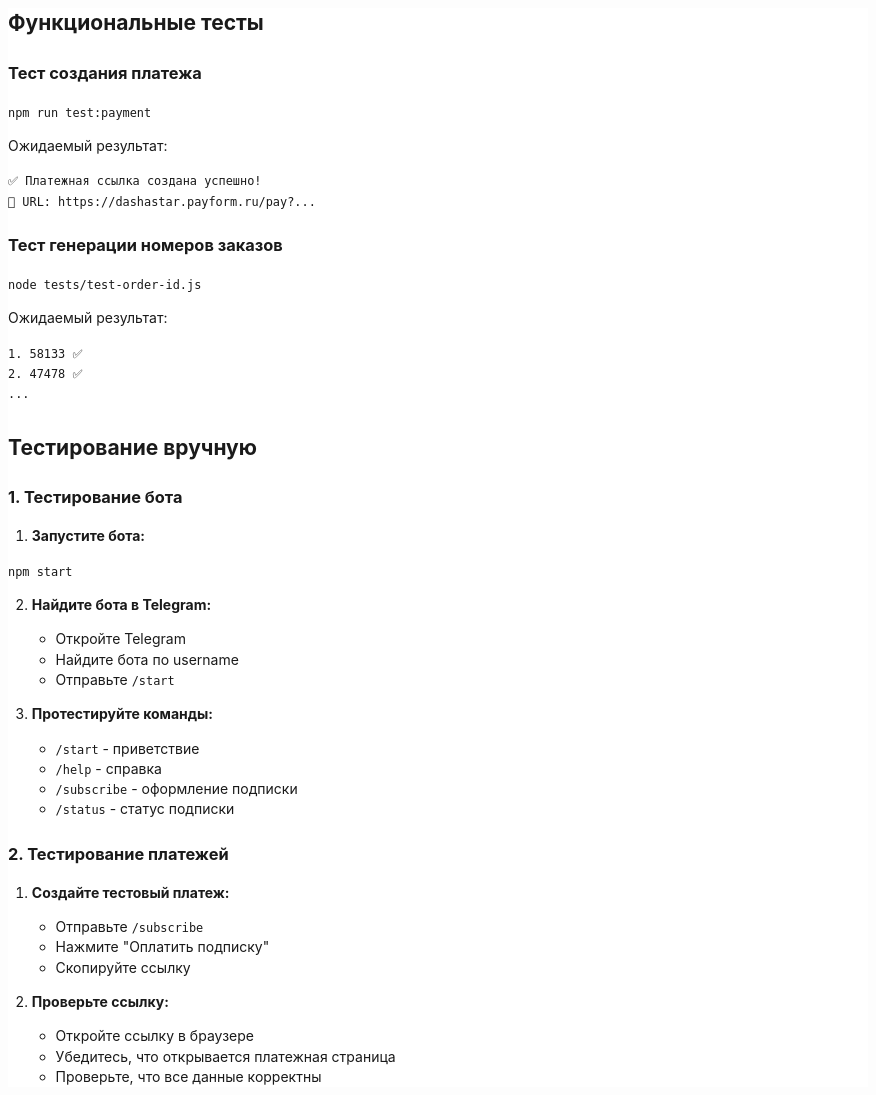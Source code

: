 ## Функциональные тесты

### Тест создания платежа
```bash
npm run test:payment
```

Ожидаемый результат:
```
✅ Платежная ссылка создана успешно!
🔗 URL: https://dashastar.payform.ru/pay?...
```

### Тест генерации номеров заказов
```bash
node tests/test-order-id.js
```

Ожидаемый результат:
```
1. 58133 ✅
2. 47478 ✅
...
```

## Тестирование вручную

### 1. Тестирование бота

1. **Запустите бота:**
```bash
npm start
```

2. **Найдите бота в Telegram:**
   - Откройте Telegram
   - Найдите бота по username
   - Отправьте `/start`

3. **Протестируйте команды:**
   - `/start` - приветствие
   - `/help` - справка
   - `/subscribe` - оформление подписки
   - `/status` - статус подписки

### 2. Тестирование платежей

1. **Создайте тестовый платеж:**
   - Отправьте `/subscribe`
   - Нажмите "Оплатить подписку"
   - Скопируйте ссылку

2. **Проверьте ссылку:**
   - Откройте ссылку в браузере
   - Убедитесь, что открывается платежная страница
   - Проверьте, что все данные корректны
